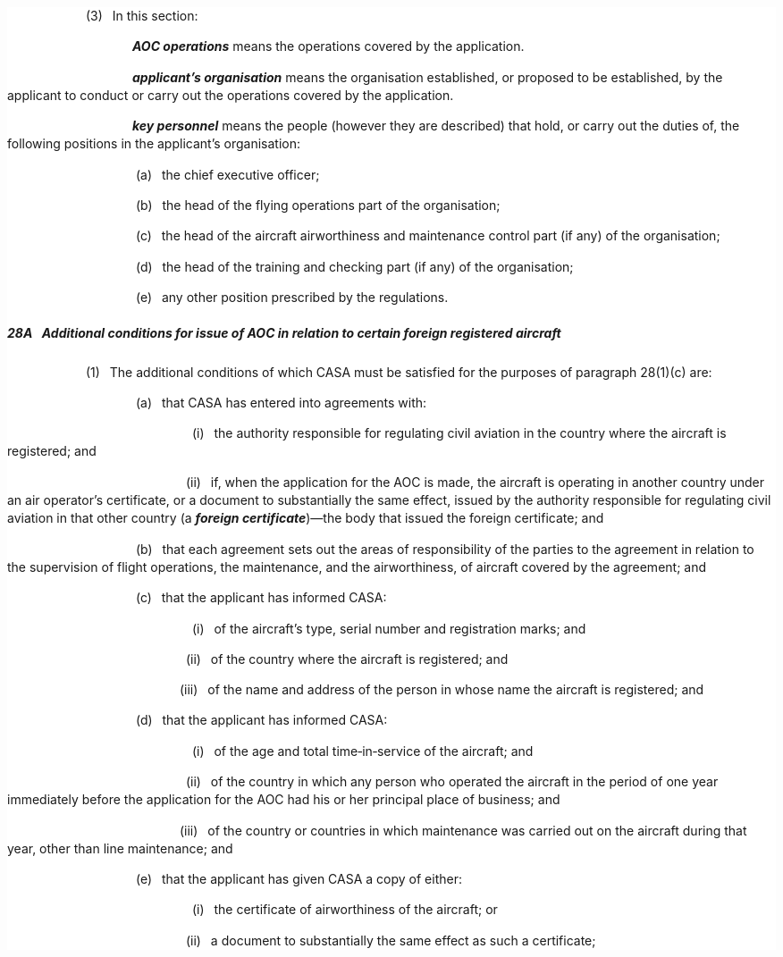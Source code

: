              (3)  In this section:

                    <a name="aoc-oper"></a>**_AOC operations_** means the operations covered by the application.

                    <a name="applic-organis"></a>**_applicant’s organisation_** means the organisation established, or proposed to be established, by the applicant to conduct or carry out the operations covered by the application.

                    <a name="kei-personnel"></a>**_key personnel_** means the people (however they are described) that hold, or carry out the duties of, the following positions in the applicant’s organisation:

                     (a)  the chief executive officer;

                     (b)  the head of the flying operations part of the organisation;

                     (c)  the head of the aircraft airworthiness and maintenance control part (if any) of the organisation;

                     (d)  the head of the training and checking part (if any) of the organisation;

                     (e)  any other position prescribed by the regulations.

##### <a id="28A"></a>28A  Additional conditions for issue of AOC in relation to certain foreign registered aircraft

             (1)  The additional conditions of which CASA must be satisfied for the purposes of paragraph 28(1)(c) are:

                     (a)  that CASA has entered into agreements with:

                              (i)  the authority responsible for regulating civil aviation in the country where the aircraft is registered; and

                             (ii)  if, when the application for the AOC is made, the aircraft is operating in another country under an air operator’s certificate, or a document to substantially the same effect, issued by the authority responsible for regulating civil aviation in that other country (a **_foreign certificate_**)—the body that issued the foreign certificate; and

                     (b)  that each agreement sets out the areas of responsibility of the parties to the agreement in relation to the supervision of flight operations, the maintenance, and the airworthiness, of aircraft covered by the agreement; and

                     (c)  that the applicant has informed CASA:

                              (i)  of the aircraft’s type, serial number and registration marks; and

                             (ii)  of the country where the aircraft is registered; and

                            (iii)  of the name and address of the person in whose name the aircraft is registered; and

                     (d)  that the applicant has informed CASA:

                              (i)  of the age and total time‑in‑service of the aircraft; and

                             (ii)  of the country in which any person who operated the aircraft in the period of one year immediately before the application for the AOC had his or her principal place of business; and

                            (iii)  of the country or countries in which maintenance was carried out on the aircraft during that year, other than line maintenance; and

                     (e)  that the applicant has given CASA a copy of either:

                              (i)  the certificate of airworthiness of the aircraft; or

                             (ii)  a document to substantially the same effect as such a certificate;

